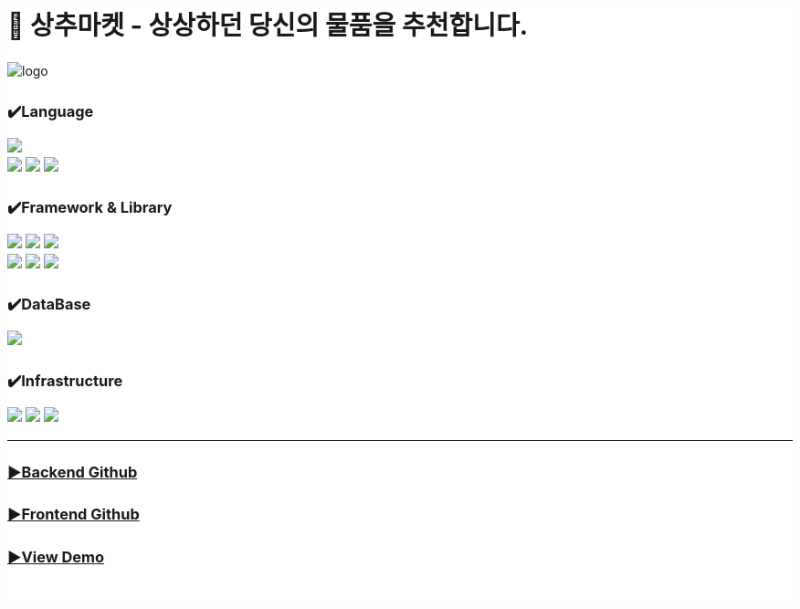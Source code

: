 # 🌿 상추마켓 - 상상하던 당신의 물품을 추천합니다.

![logo](https://sihwaaaaa.github.io/img/main_image2.png)  

### ✔️Language

  <img src="https://img.shields.io/badge/java-007396?style=for-the-badge&logo=java&logoColor=white"> <br>
  <img src="https://img.shields.io/badge/javascript-F7DF1E?style=for-the-badge&logo=javascript&logoColor=black">
  <img src="https://img.shields.io/badge/html5-E34F26?style=for-the-badge&logo=html5&logoColor=white">
  <img src="https://img.shields.io/badge/css-1572B6?style=for-the-badge&logo=css3&logoColor=white">

### ✔️Framework & Library

   <img src="https://img.shields.io/badge/Spring MVC-6DB33F?style=for-the-badge&logo=spring&logoColor=white">   
    <img src="https://img.shields.io/badge/Spring Boot-6DB33F?style=for-the-badge&logo=Spring Boot&logoColor=white">  
    <img src="https://img.shields.io/badge/Spring Security-6DB33F?style=for-the-badge&logo=Spring Security&logoColor=white"> <br>
    <img src="https://img.shields.io/badge/react-61DAFB?style=for-the-badge&logo=react&logoColor=black">
    <img src="https://img.shields.io/badge/node.js-339933?style=for-the-badge&logo=Node.js&logoColor=white"> 
    <img src="https://img.shields.io/badge/react router-CA4245?style=for-the-badge&logo=reactrouter&logoColor=white">

### ✔️DataBase

   <img src="https://img.shields.io/badge/mariaDB-003545?style=for-the-badge&logo=mariaDB&logoColor=white">

### ✔️Infrastructure

   <img src="https://img.shields.io/badge/Amazon EC2-FF9900?style=for-the-badge&logo=Amazon EC2&logoColor=white">
    <img src="https://img.shields.io/badge/Nginx-009639?style=for-the-badge&logo=Nginx&logoColor=white">
    <img src="https://img.shields.io/badge/apache tomcat-F8DC75?style=for-the-badge&logo=apachetomcat&logoColor=white">

---
### [▶️Backend Github](https://github.com/sihwaaaaa/Plogging_Project_Backend)

### [▶️Frontend Github](https://github.com/sihwaaaaa/Plogging_Project_Frontend)

### [▶️View Demo](https://jubging.poetrypainting.co.kr/)


<br>
